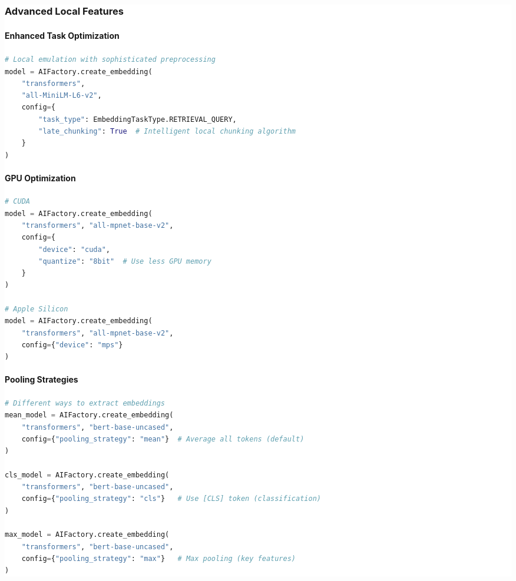 ### Advanced Local Features

#### Enhanced Task Optimization

```python
# Local emulation with sophisticated preprocessing
model = AIFactory.create_embedding(
    "transformers",
    "all-MiniLM-L6-v2",
    config={
        "task_type": EmbeddingTaskType.RETRIEVAL_QUERY,
        "late_chunking": True  # Intelligent local chunking algorithm
    }
)
```

#### GPU Optimization

```python
# CUDA
model = AIFactory.create_embedding(
    "transformers", "all-mpnet-base-v2",
    config={
        "device": "cuda",
        "quantize": "8bit"  # Use less GPU memory
    }
)

# Apple Silicon
model = AIFactory.create_embedding(
    "transformers", "all-mpnet-base-v2", 
    config={"device": "mps"}
)
```

#### Pooling Strategies

```python
# Different ways to extract embeddings
mean_model = AIFactory.create_embedding(
    "transformers", "bert-base-uncased",
    config={"pooling_strategy": "mean"}  # Average all tokens (default)
)

cls_model = AIFactory.create_embedding(
    "transformers", "bert-base-uncased",
    config={"pooling_strategy": "cls"}   # Use [CLS] token (classification)
)

max_model = AIFactory.create_embedding(
    "transformers", "bert-base-uncased", 
    config={"pooling_strategy": "max"}   # Max pooling (key features)
)
```
